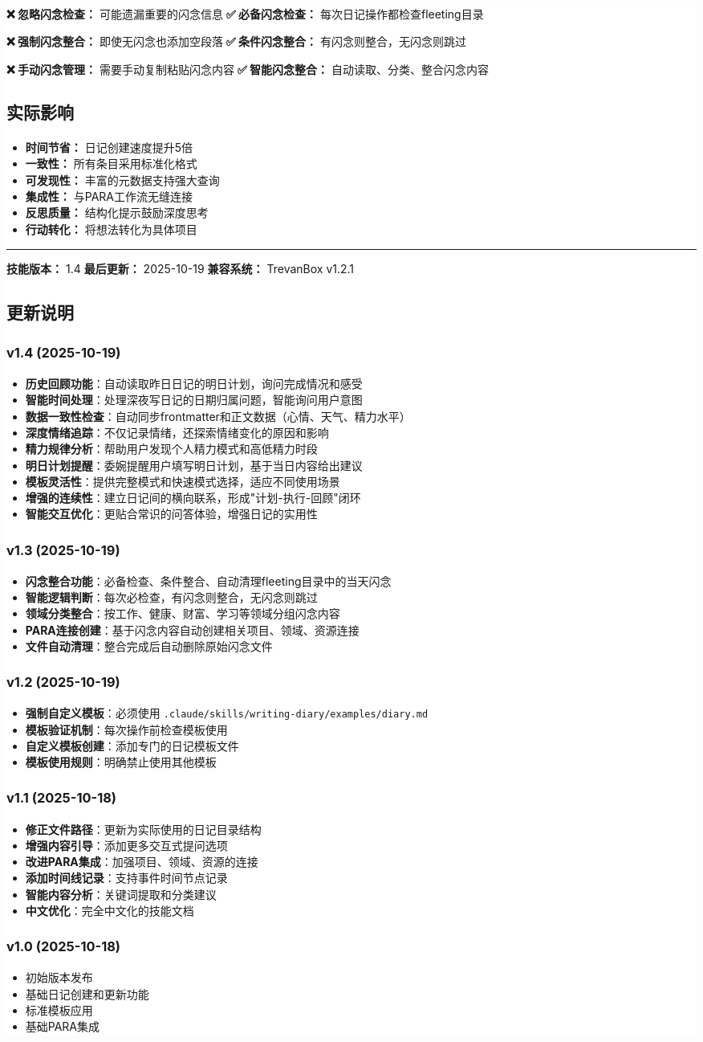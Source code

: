 **❌ 忽略闪念检查：** 可能遗漏重要的闪念信息
**✅ 必备闪念检查：** 每次日记操作都检查fleeting目录

**❌ 强制闪念整合：** 即使无闪念也添加空段落
**✅ 条件闪念整合：** 有闪念则整合，无闪念则跳过

**❌ 手动闪念管理：** 需要手动复制粘贴闪念内容
**✅ 智能闪念整合：** 自动读取、分类、整合闪念内容

## 实际影响

- **时间节省：** 日记创建速度提升5倍
- **一致性：** 所有条目采用标准化格式
- **可发现性：** 丰富的元数据支持强大查询
- **集成性：** 与PARA工作流无缝连接
- **反思质量：** 结构化提示鼓励深度思考
- **行动转化：** 将想法转化为具体项目

---

**技能版本：** 1.4
**最后更新：** 2025-10-19
**兼容系统：** TrevanBox v1.2.1

## 更新说明

### v1.4 (2025-10-19)
- **历史回顾功能**：自动读取昨日日记的明日计划，询问完成情况和感受
- **智能时间处理**：处理深夜写日记的日期归属问题，智能询问用户意图
- **数据一致性检查**：自动同步frontmatter和正文数据（心情、天气、精力水平）
- **深度情绪追踪**：不仅记录情绪，还探索情绪变化的原因和影响
- **精力规律分析**：帮助用户发现个人精力模式和高低精力时段
- **明日计划提醒**：委婉提醒用户填写明日计划，基于当日内容给出建议
- **模板灵活性**：提供完整模式和快速模式选择，适应不同使用场景
- **增强的连续性**：建立日记间的横向联系，形成"计划-执行-回顾"闭环
- **智能交互优化**：更贴合常识的问答体验，增强日记的实用性

### v1.3 (2025-10-19)
- **闪念整合功能**：必备检查、条件整合、自动清理fleeting目录中的当天闪念
- **智能逻辑判断**：每次必检查，有闪念则整合，无闪念则跳过
- **领域分类整合**：按工作、健康、财富、学习等领域分组闪念内容
- **PARA连接创建**：基于闪念内容自动创建相关项目、领域、资源连接
- **文件自动清理**：整合完成后自动删除原始闪念文件

### v1.2 (2025-10-19)
- **强制自定义模板**：必须使用 `.claude/skills/writing-diary/examples/diary.md`
- **模板验证机制**：每次操作前检查模板使用
- **自定义模板创建**：添加专门的日记模板文件
- **模板使用规则**：明确禁止使用其他模板

### v1.1 (2025-10-18)
- **修正文件路径**：更新为实际使用的日记目录结构
- **增强内容引导**：添加更多交互式提问选项
- **改进PARA集成**：加强项目、领域、资源的连接
- **添加时间线记录**：支持事件时间节点记录
- **智能内容分析**：关键词提取和分类建议
- **中文优化**：完全中文化的技能文档

### v1.0 (2025-10-18)
- 初始版本发布
- 基础日记创建和更新功能
- 标准模板应用
- 基础PARA集成